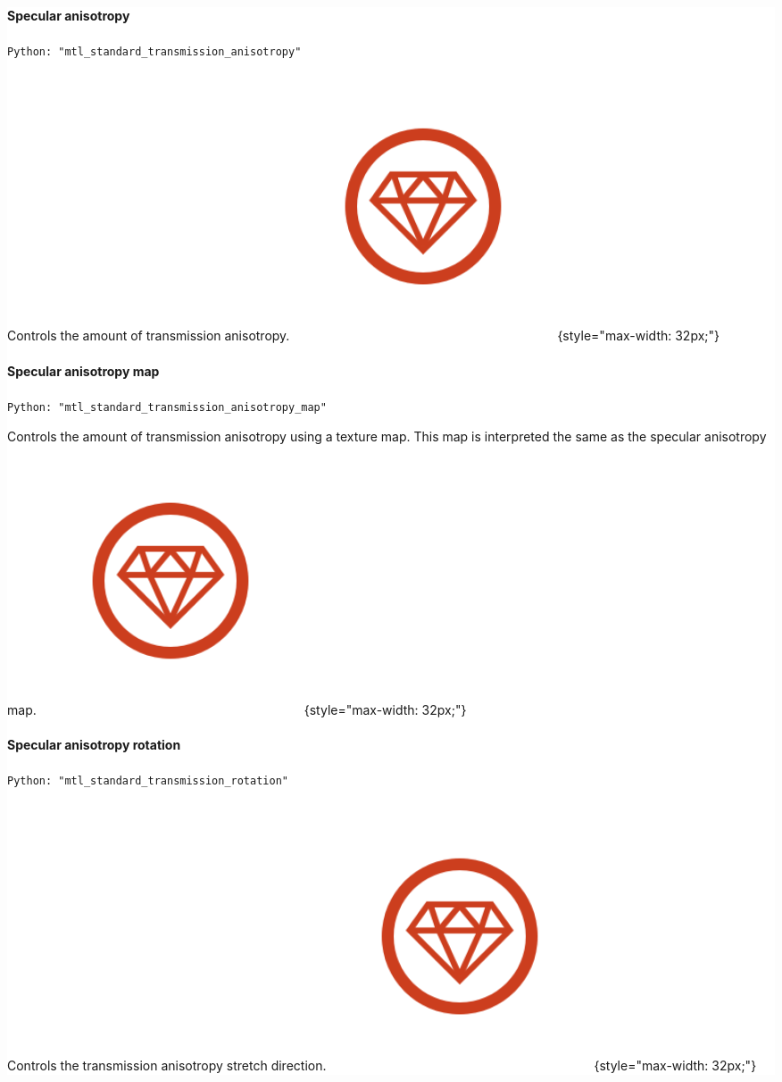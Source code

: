 
#### Specular anisotropy
`Python: "mtl_standard_transmission_anisotropy"`

Controls the amount of transmission anisotropy.![Icon](mtl_gemstone_swatch.png "Icon"){style="max-width: 32px;"}


#### Specular anisotropy map
`Python: "mtl_standard_transmission_anisotropy_map"`

Controls the amount of transmission anisotropy using a texture map. This map is interpreted the same as the specular anisotropy map.![Icon](mtl_gemstone_swatch.png "Icon"){style="max-width: 32px;"}


#### Specular anisotropy rotation
`Python: "mtl_standard_transmission_rotation"`

Controls the transmission anisotropy stretch direction.![Icon](mtl_gemstone_swatch.png "Icon"){style="max-width: 32px;"}
